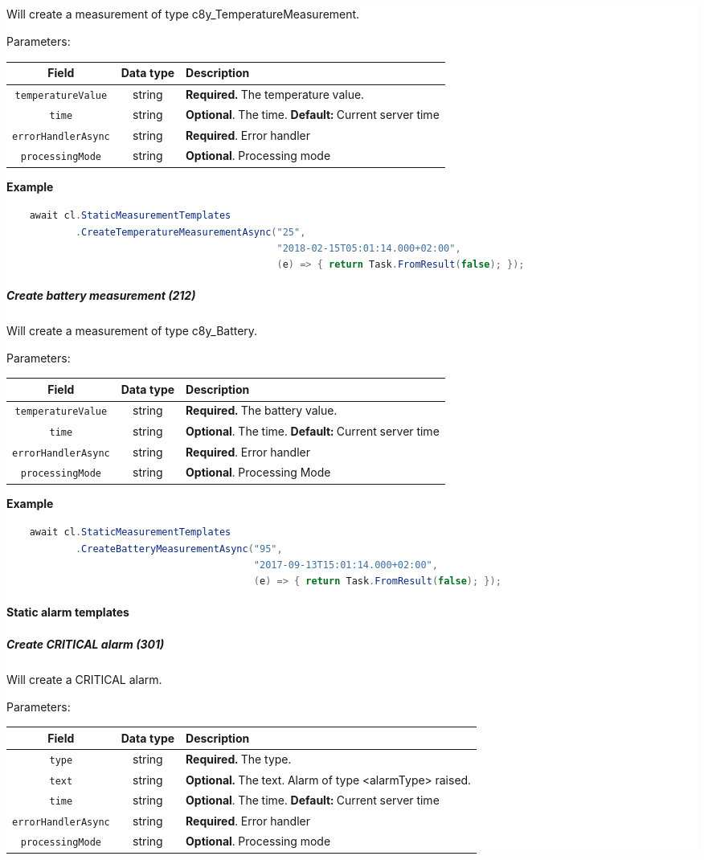 Will create a measurement of type c8y_TemperatureMeasurement.

Parameters:

|Field|Data type|Description|
| :-------------: | :-------------: | :------ |
| `temperatureValue` | string | **Required.** The temperature value.|
| `time` | string | **Optional**. The time. **Default:** Current server time|
| `errorHandlerAsync` | string | **Required**. Error handler|
| `processingMode` | string | **Optional**. Processing mode|

**Example**
```cs
    await cl.StaticMeasurementTemplates
    		.CreateTemperatureMeasurementAsync("25",
            								   "2018-02-15T05:01:14.000+02:00",
                                               (e) => { return Task.FromResult(false); });
```
##### Create battery measurement (212)

Will create a measurement of type c8y_Battery.

Parameters:

|Field|Data type|Description|
| :-------------: | :-------------: | :------ |
| `temperatureValue` | string | **Required.** The battery value.|
| `time` | string | **Optional**. The time. **Default:** Current server time|
| `errorHandlerAsync` | string | **Required**. Error handler|
| `processingMode` | string | **Optional**. Processing Mode|

**Example**
```cs
    await cl.StaticMeasurementTemplates
    		.CreateBatteryMeasurementAsync("95",
            							   "2017-09-13T15:01:14.000+02:00",
                                           (e) => { return Task.FromResult(false); });
```
#### Static alarm templates

##### Create CRITICAL alarm (301)

Will create a CRITICAL alarm.

Parameters:

|Field|Data type|Description|
| :-------------: | :-------------: | :------ |
| `type` | string | **Required.** The type.|
| `text` | string | **Optional.** The text. Alarm of type &lt;alarmType&gt; raised.|
| `time` | string | **Optional**. The time. **Default:** Current server time|
| `errorHandlerAsync` | string | **Required**. Error handler|
| `processingMode` | string | **Optional**. Processing mode|

